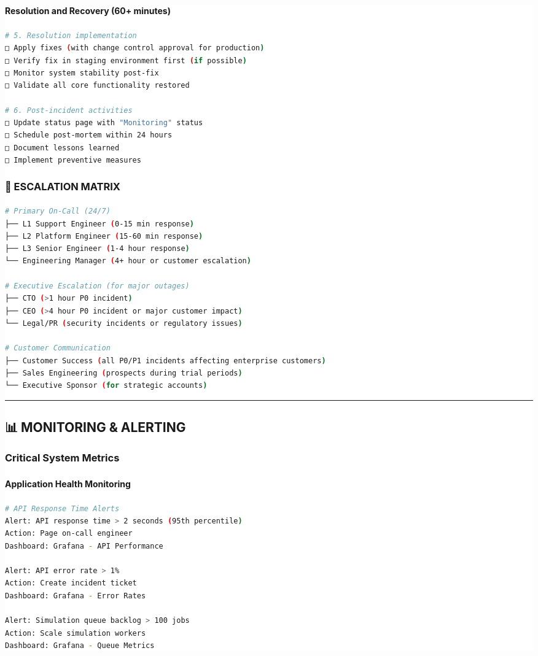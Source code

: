 #### **Resolution and Recovery (60+ minutes)**
```bash
# 5. Resolution implementation
□ Apply fixes (with change control approval for production)
□ Verify fix in staging environment first (if possible)
□ Monitor system stability post-fix
□ Validate all core functionality restored

# 6. Post-incident activities
□ Update status page with "Monitoring" status
□ Schedule post-mortem within 24 hours
□ Document lessons learned
□ Implement preventive measures
```

### **🚨 ESCALATION MATRIX**

```bash
# Primary On-Call (24/7)
├── L1 Support Engineer (0-15 min response)
├── L2 Platform Engineer (15-60 min response)
├── L3 Senior Engineer (1-4 hour response)
└── Engineering Manager (4+ hour or customer escalation)

# Executive Escalation (for major outages)
├── CTO (>1 hour P0 incident)
├── CEO (>4 hour P0 incident or major customer impact)
└── Legal/PR (security incidents or regulatory issues)

# Customer Communication
├── Customer Success (all P0/P1 incidents affecting enterprise customers)
├── Sales Engineering (prospects during trial periods)
└── Executive Sponsor (for strategic accounts)
```

---

## **📊 MONITORING & ALERTING**

### **Critical System Metrics**

#### **Application Health Monitoring**
```bash
# API Response Time Alerts
Alert: API response time > 2 seconds (95th percentile)
Action: Page on-call engineer
Dashboard: Grafana - API Performance

Alert: API error rate > 1%
Action: Create incident ticket
Dashboard: Grafana - Error Rates

Alert: Simulation queue backlog > 100 jobs
Action: Scale simulation workers
Dashboard: Grafana - Queue Metrics
```
